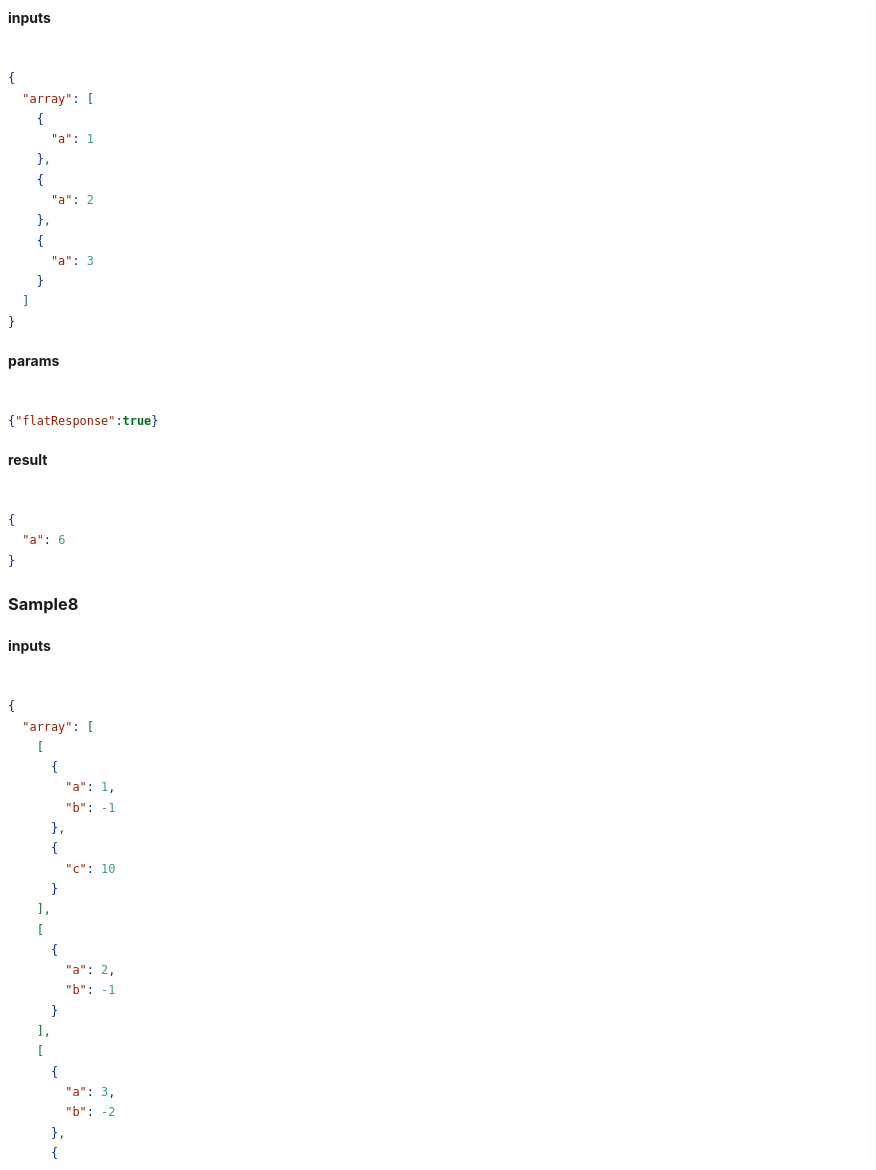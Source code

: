 #### inputs

```json

{
  "array": [
    {
      "a": 1
    },
    {
      "a": 2
    },
    {
      "a": 3
    }
  ]
}

````

#### params

```json

{"flatResponse":true}

````

#### result

```json

{
  "a": 6
}

````
### Sample8

#### inputs

```json

{
  "array": [
    [
      {
        "a": 1,
        "b": -1
      },
      {
        "c": 10
      }
    ],
    [
      {
        "a": 2,
        "b": -1
      }
    ],
    [
      {
        "a": 3,
        "b": -2
      },
      {
```